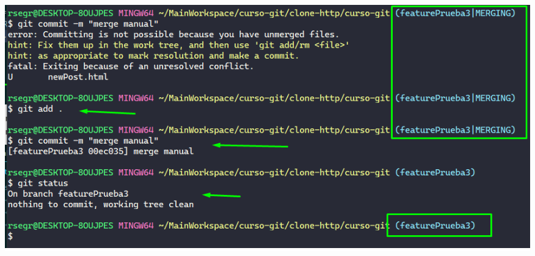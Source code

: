 ![Control%20de%20versiones%20con%20GIT%2053544d9aaaa74ed6834892647529313f/Untitled%2035.png](Control%20de%20versiones%20con%20GIT%2053544d9aaaa74ed6834892647529313f/Untitled%2035.png)